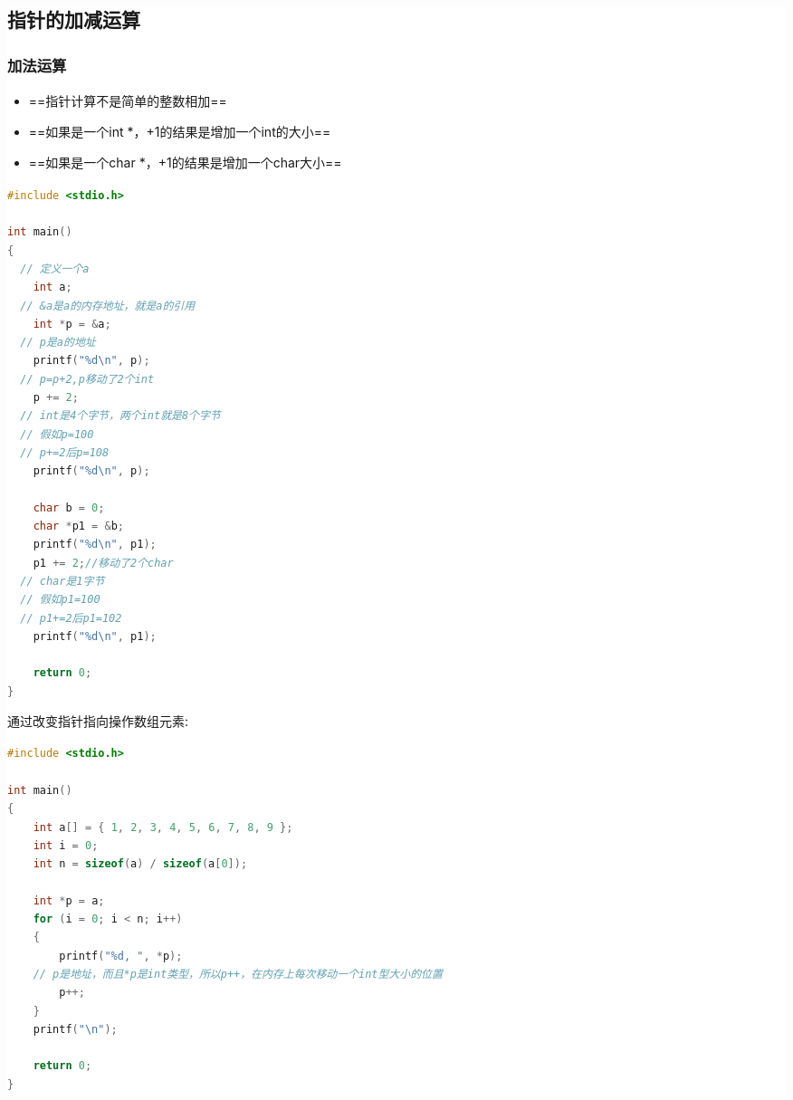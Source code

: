 ## 指针的加减运算

### 加法运算

-   ==指针计算不是简单的整数相加==

-   ==如果是一个int *，+1的结果是增加一个int的大小==

-   ==如果是一个char *，+1的结果是增加一个char大小==

```c
#include <stdio.h>

int main()
{
  // 定义一个a 
	int a;
  // &a是a的内存地址，就是a的引用
	int *p = &a;
  // p是a的地址
	printf("%d\n", p);
  // p=p+2,p移动了2个int
	p += 2;
  // int是4个字节，两个int就是8个字节
  // 假如p=100
  // p+=2后p=108
	printf("%d\n", p);

	char b = 0;
	char *p1 = &b;
	printf("%d\n", p1);
	p1 += 2;//移动了2个char
  // char是1字节
  // 假如p1=100
  // p1+=2后p1=102
	printf("%d\n", p1);

	return 0;
}
```

通过改变指针指向操作数组元素:

```c
#include <stdio.h>

int main()
{
	int a[] = { 1, 2, 3, 4, 5, 6, 7, 8, 9 };
	int i = 0;
	int n = sizeof(a) / sizeof(a[0]);

	int *p = a;
	for (i = 0; i < n; i++)
	{
		printf("%d, ", *p);
    // p是地址，而且*p是int类型，所以p++，在内存上每次移动一个int型大小的位置
		p++;
	}
	printf("\n");
	
	return 0;
}
```
